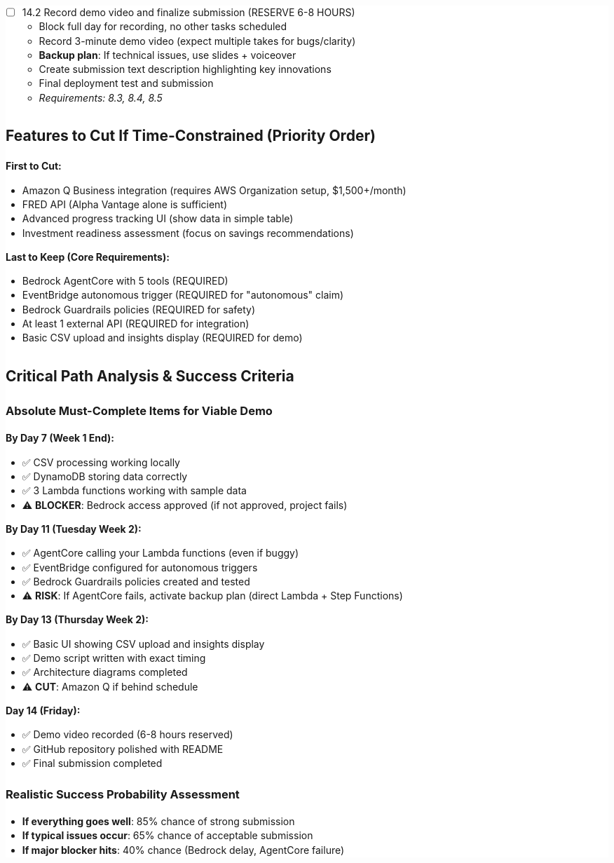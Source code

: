   - [ ] 14.2 Record demo video and finalize submission (RESERVE 6-8 HOURS)
    - Block full day for recording, no other tasks scheduled
    - Record 3-minute demo video (expect multiple takes for bugs/clarity)
    - **Backup plan**: If technical issues, use slides + voiceover
    - Create submission text description highlighting key innovations
    - Final deployment test and submission
    - _Requirements: 8.3, 8.4, 8.5_

## Features to Cut If Time-Constrained (Priority Order)

**First to Cut:**
- Amazon Q Business integration (requires AWS Organization setup, $1,500+/month)
- FRED API (Alpha Vantage alone is sufficient)
- Advanced progress tracking UI (show data in simple table)
- Investment readiness assessment (focus on savings recommendations)

**Last to Keep (Core Requirements):**
- Bedrock AgentCore with 5 tools (REQUIRED)
- EventBridge autonomous trigger (REQUIRED for "autonomous" claim)
- Bedrock Guardrails policies (REQUIRED for safety)
- At least 1 external API (REQUIRED for integration)
- Basic CSV upload and insights display (REQUIRED for demo)
## Critical Path Analysis & Success Criteria

### Absolute Must-Complete Items for Viable Demo

**By Day 7 (Week 1 End):**
- ✅ CSV processing working locally
- ✅ DynamoDB storing data correctly  
- ✅ 3 Lambda functions working with sample data
- ⚠️ **BLOCKER**: Bedrock access approved (if not approved, project fails)

**By Day 11 (Tuesday Week 2):**
- ✅ AgentCore calling your Lambda functions (even if buggy)
- ✅ EventBridge configured for autonomous triggers
- ✅ Bedrock Guardrails policies created and tested
- ⚠️ **RISK**: If AgentCore fails, activate backup plan (direct Lambda + Step Functions)

**By Day 13 (Thursday Week 2):**
- ✅ Basic UI showing CSV upload and insights display
- ✅ Demo script written with exact timing
- ✅ Architecture diagrams completed
- ⚠️ **CUT**: Amazon Q if behind schedule

**Day 14 (Friday):**
- ✅ Demo video recorded (6-8 hours reserved)
- ✅ GitHub repository polished with README
- ✅ Final submission completed

### Realistic Success Probability Assessment

- **If everything goes well**: 85% chance of strong submission
- **If typical issues occur**: 65% chance of acceptable submission  
- **If major blocker hits**: 40% chance (Bedrock delay, AgentCore failure)
